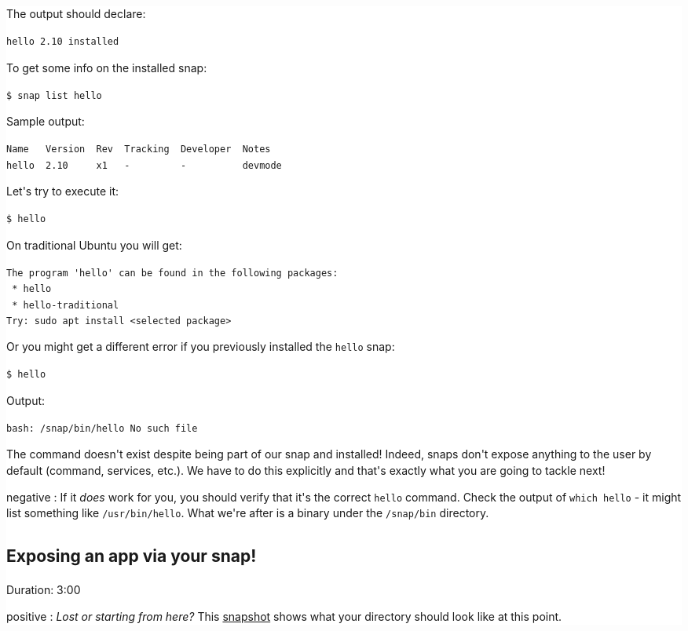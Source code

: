 The output should declare:

```no-highlight
hello 2.10 installed
```

To get some info on the installed snap:

```bash
$ snap list hello
```

Sample output:

```no-highlight
Name   Version  Rev  Tracking  Developer  Notes
hello  2.10     x1   -         -          devmode
```

Let's try to execute it:

```bash
$ hello
```

On traditional Ubuntu you will get:

```no-highlight
The program 'hello' can be found in the following packages:
 * hello
 * hello-traditional
Try: sudo apt install <selected package>
```

Or you might get a different error if you previously installed the `hello` snap:

```bash
$ hello
```

Output:

```no-highlight
bash: /snap/bin/hello No such file
```

The command doesn't exist despite being part of our snap and installed! Indeed, snaps don't expose anything to the user by default (command, services, etc.). We have to do this explicitly and that's exactly what you are going to tackle next!

negative
: If it *does* work for you, you should verify that it's the correct `hello` command. Check the output of `which hello` - it might list something like `/usr/bin/hello`. What we're after is a binary under the `/snap/bin` directory.


## Exposing an app via your snap!
Duration: 3:00

positive
: *Lost or starting from here?*
This [snapshot][step6] shows what your directory should look like at this point.


[what-are-snaps]: https://snapcraft.io/docs/getting-started
[ubuntu-bionic]: http://releases.ubuntu.com/18.04/
[tutorial_basic-snap-usage]: https://snapcraft.io/docs/getting-started
[step3]: https://github.com/ubuntu/snap-tutorials-code/tree/master/create-your-first-snap/step3
[step4]: https://github.com/ubuntu/snap-tutorials-code/tree/master/create-your-first-snap/step4
[step5]: https://github.com/ubuntu/snap-tutorials-code/tree/master/create-your-first-snap/step5
[step6]: https://github.com/ubuntu/snap-tutorials-code/tree/master/create-your-first-snap/step6
[final]: https://github.com/ubuntu/snap-tutorials-code/tree/master/create-your-first-snap/final
[tutorial_build-a-nodejs-service-snap]: https://tutorials.ubuntu.com/tutorial/build-a-nodejs-service
[snapcraft-forum]: https://forum.snapcraft.io/
[snapcraft-documentation]: http://snapcraft.io/docs/
[snapcraft-command-reference]: http://snapcraft.io/docs/build-snaps/syntax
[snapcraft-dashboard]: https://dashboard.snapcraft.io/
[installing-snapd]: https://snapcraft.io/docs/installing-snapd
[snap-confinement]: https://snapcraft.io/docs/snap-confinement
[creating-a-snap]: https://snapcraft.io/docs/creating-a-snap
[global-metadata]: https://snapcraft.io/docs/adding-global-metadata
[supported-plugins]: https://snapcraft.io/docs/supported-plugins
[multipass]: https://multipass.run/
[environment-variables]: https://snapcraft.io/docs/environment-variables
[build-options]: https://snapcraft.io/docs/build-options
[asset_snapcraft-dashboard]: https://assets.ubuntu.com/v1/21aca2dd-snapcraft-dashboard.png
[asset_snapcraft-account-settings]: https://assets.ubuntu.com/v1/4a0c07e0-snapcraft-account-settings.png